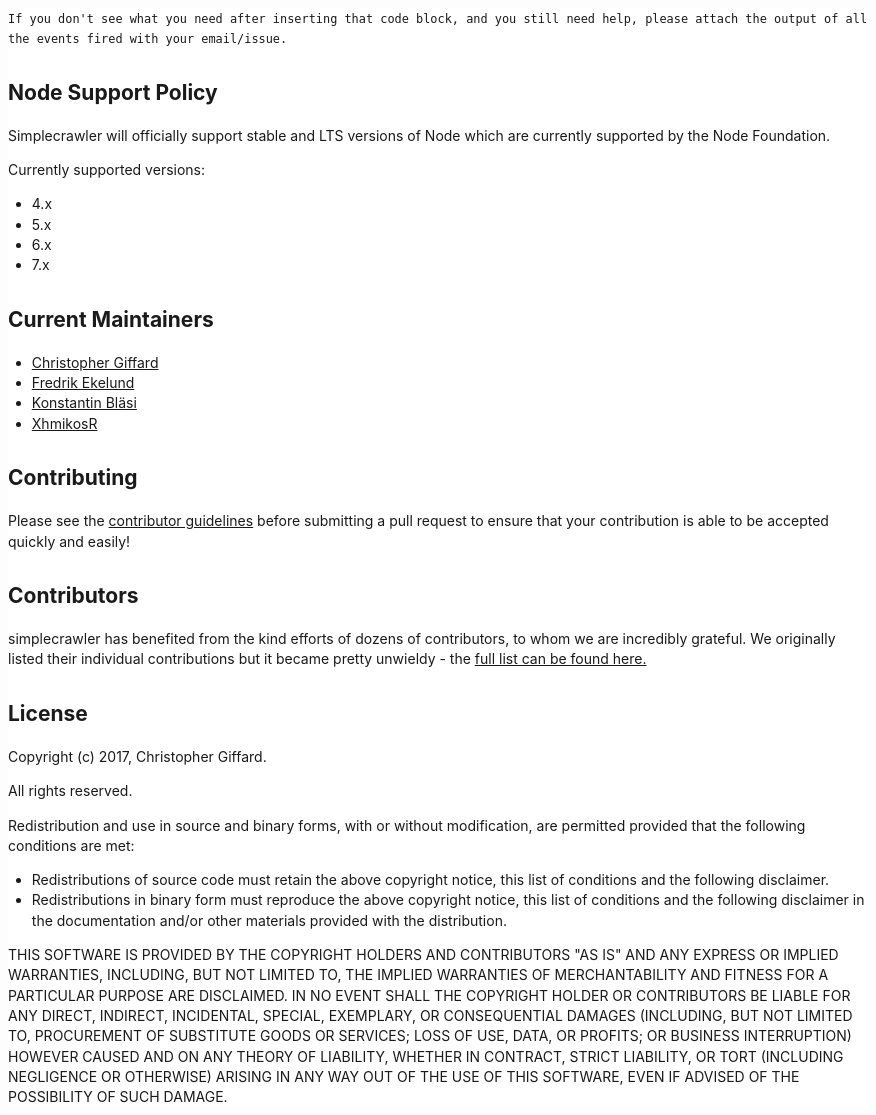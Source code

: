     If you don't see what you need after inserting that code block, and you still need help, please attach the output of all the events fired with your email/issue.

## Node Support Policy

Simplecrawler will officially support stable and LTS versions of Node which are currently supported by the Node Foundation.

Currently supported versions:

- 4.x
- 5.x
- 6.x
- 7.x

## Current Maintainers

* [Christopher Giffard](https://github.com/cgiffard)
* [Fredrik Ekelund](https://github.com/fredrikekelund)
* [Konstantin Bläsi](https://github.com/konstantinblaesi)
* [XhmikosR](https://github.com/XhmikosR)

## Contributing

Please see the [contributor guidelines](https://github.com/cgiffard/node-simplecrawler/blob/master/CONTRIBUTING.md) before submitting a pull request to ensure that your contribution is able to be accepted quickly and easily!

## Contributors

simplecrawler has benefited from the kind efforts of dozens of contributors, to whom we are incredibly grateful. We originally listed their individual contributions but it became pretty unwieldy - the [full list can be found here.](https://github.com/cgiffard/node-simplecrawler/graphs/contributors)

## License

Copyright (c) 2017, Christopher Giffard.

All rights reserved.

Redistribution and use in source and binary forms, with or without modification,
are permitted provided that the following conditions are met:

* Redistributions of source code must retain the above copyright notice, this
  list of conditions and the following disclaimer.
* Redistributions in binary form must reproduce the above copyright notice, this
  list of conditions and the following disclaimer in the documentation and/or
  other materials provided with the distribution.

THIS SOFTWARE IS PROVIDED BY THE COPYRIGHT HOLDERS AND CONTRIBUTORS "AS IS" AND
ANY EXPRESS OR IMPLIED WARRANTIES, INCLUDING, BUT NOT LIMITED TO, THE IMPLIED
WARRANTIES OF MERCHANTABILITY AND FITNESS FOR A PARTICULAR PURPOSE ARE
DISCLAIMED. IN NO EVENT SHALL THE COPYRIGHT HOLDER OR CONTRIBUTORS BE LIABLE FOR
ANY DIRECT, INDIRECT, INCIDENTAL, SPECIAL, EXEMPLARY, OR CONSEQUENTIAL DAMAGES
(INCLUDING, BUT NOT LIMITED TO, PROCUREMENT OF SUBSTITUTE GOODS OR SERVICES;
LOSS OF USE, DATA, OR PROFITS; OR BUSINESS INTERRUPTION) HOWEVER CAUSED AND ON
ANY THEORY OF LIABILITY, WHETHER IN CONTRACT, STRICT LIABILITY, OR TORT
(INCLUDING NEGLIGENCE OR OTHERWISE) ARISING IN ANY WAY OUT OF THE USE OF THIS
SOFTWARE, EVEN IF ADVISED OF THE POSSIBILITY OF SUCH DAMAGE.
